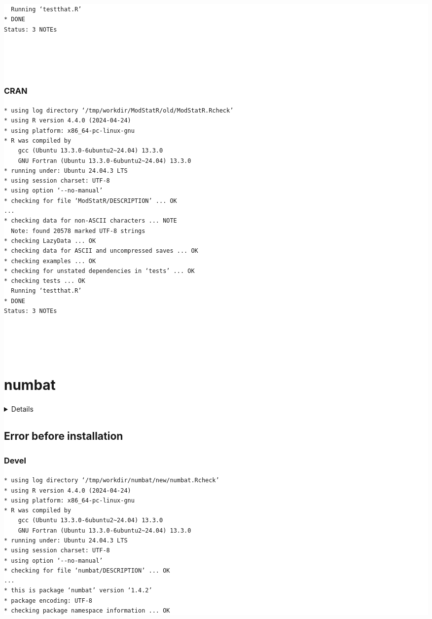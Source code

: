 ```
  Running ‘testthat.R’
* DONE
Status: 3 NOTEs





```
### CRAN

```
* using log directory ‘/tmp/workdir/ModStatR/old/ModStatR.Rcheck’
* using R version 4.4.0 (2024-04-24)
* using platform: x86_64-pc-linux-gnu
* R was compiled by
    gcc (Ubuntu 13.3.0-6ubuntu2~24.04) 13.3.0
    GNU Fortran (Ubuntu 13.3.0-6ubuntu2~24.04) 13.3.0
* running under: Ubuntu 24.04.3 LTS
* using session charset: UTF-8
* using option ‘--no-manual’
* checking for file ‘ModStatR/DESCRIPTION’ ... OK
...
* checking data for non-ASCII characters ... NOTE
  Note: found 20578 marked UTF-8 strings
* checking LazyData ... OK
* checking data for ASCII and uncompressed saves ... OK
* checking examples ... OK
* checking for unstated dependencies in ‘tests’ ... OK
* checking tests ... OK
  Running ‘testthat.R’
* DONE
Status: 3 NOTEs





```
# numbat

<details></details>

## Error before installation

### Devel

```
* using log directory ‘/tmp/workdir/numbat/new/numbat.Rcheck’
* using R version 4.4.0 (2024-04-24)
* using platform: x86_64-pc-linux-gnu
* R was compiled by
    gcc (Ubuntu 13.3.0-6ubuntu2~24.04) 13.3.0
    GNU Fortran (Ubuntu 13.3.0-6ubuntu2~24.04) 13.3.0
* running under: Ubuntu 24.04.3 LTS
* using session charset: UTF-8
* using option ‘--no-manual’
* checking for file ‘numbat/DESCRIPTION’ ... OK
...
* this is package ‘numbat’ version ‘1.4.2’
* package encoding: UTF-8
* checking package namespace information ... OK
```